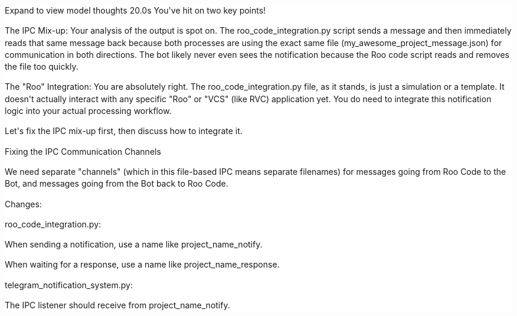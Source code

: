 









































Expand to view model thoughts
20.0s
You've hit on two key points!

The IPC Mix-up: Your analysis of the output is spot on. The roo_code_integration.py script sends a message and then immediately reads that same message back because both processes are using the exact same file (my_awesome_project_message.json) for communication in both directions. The bot likely never even sees the notification because the Roo code script reads and removes the file too quickly.

The "Roo" Integration: You are absolutely right. The roo_code_integration.py file, as it stands, is just a simulation or a template. It doesn't actually interact with any specific "Roo" or "VCS" (like RVC) application yet. You do need to integrate this notification logic into your actual processing workflow.

Let's fix the IPC mix-up first, then discuss how to integrate it.

Fixing the IPC Communication Channels

We need separate "channels" (which in this file-based IPC means separate filenames) for messages going from Roo Code to the Bot, and messages going from the Bot back to Roo Code.

Changes:

roo_code_integration.py:

When sending a notification, use a name like project_name_notify.

When waiting for a response, use a name like project_name_response.

telegram_notification_system.py:

The IPC listener should receive from project_name_notify.
